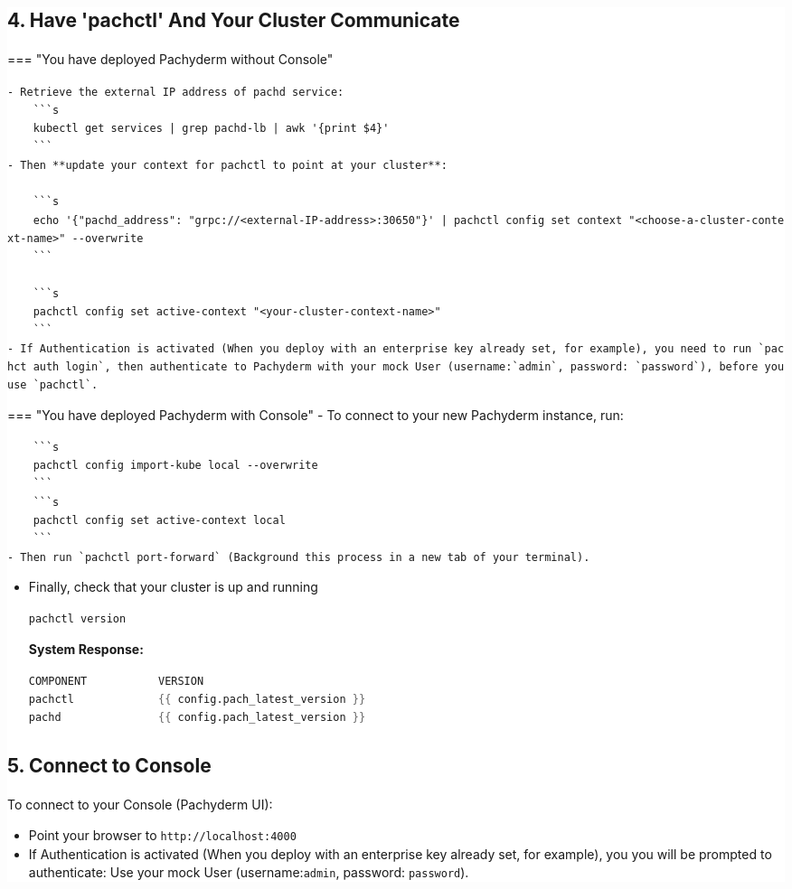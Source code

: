 ## 4. Have 'pachctl' And Your Cluster Communicate

=== "You have deployed Pachyderm without Console"

    - Retrieve the external IP address of pachd service:
        ```s
        kubectl get services | grep pachd-lb | awk '{print $4}'
        ```
    - Then **update your context for pachctl to point at your cluster**:

        ```s
        echo '{"pachd_address": "grpc://<external-IP-address>:30650"}' | pachctl config set context "<choose-a-cluster-context-name>" --overwrite
        ```

        ```s
        pachctl config set active-context "<your-cluster-context-name>"
        ```
    - If Authentication is activated (When you deploy with an enterprise key already set, for example), you need to run `pachct auth login`, then authenticate to Pachyderm with your mock User (username:`admin`, password: `password`), before you use `pachctl`. 

=== "You have deployed Pachyderm with Console"
    - To connect to your new Pachyderm instance, run:

        ```s
        pachctl config import-kube local --overwrite
        ```
        ```s
        pachctl config set active-context local
        ```
    - Then run `pachctl port-forward` (Background this process in a new tab of your terminal).


- Finally, check that your cluster is up and running

    ```s
    pachctl version
    ```

    **System Response:**

    ```s
    COMPONENT           VERSION
    pachctl             {{ config.pach_latest_version }}
    pachd               {{ config.pach_latest_version }}
    ```

## 5. Connect to Console
To connect to your Console (Pachyderm UI):

- Point your browser to `http://localhost:4000` 
- If Authentication is activated (When you deploy with an enterprise key already set, for example), you you will be prompted to authenticate: Use your mock User (username:`admin`, password: `password`).
